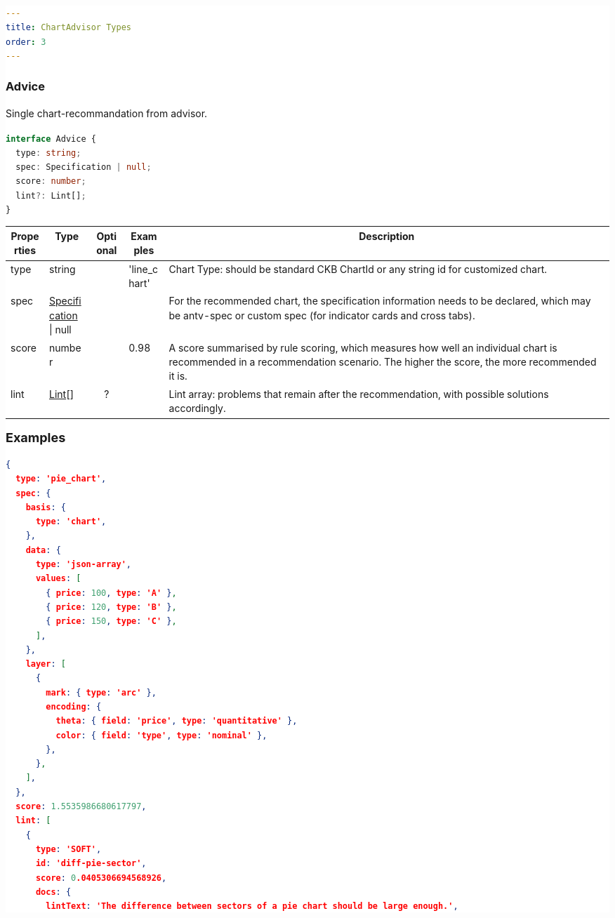 ```yaml
---
title: ChartAdvisor Types
order: 3
---
```


<embed src='@/docs/common/style.md'></embed>
### Advice

Single chart-recommandation from advisor.

```ts
interface Advice {
  type: string;
  spec: Specification | null;
  score: number;
  lint?: Lint[];
}
```

| Properties | Type                                                         | Optional | Examples     | Description                                                                                                                                                                    |
| ---------- | ------------------------------------------------------------ | :------: | ------------ | ------------------------------------------------------------------------------------------------------------------------------------------------------------------------------ |
| type       | string                                                       |          | 'line_chart' | Chart Type: should be standard CKB ChartId or any string id for customized chart.                                                                                              |
| spec       | [Specification](../types/0_AVA#specification) <br /> \| null |          |              | For the recommended chart, the specification information needs to be declared, which may be antv-spec or custom spec (for indicator cards and cross tabs).                     |
| score      | number                                                       |          | 0.98         | A score summarised by rule scoring, which measures how well an individual chart is recommended in a recommendation scenario. The higher the score, the more recommended it is. |
| lint       | [Lint](#lint)[]                                              |    ?     |              | Lint array: problems that remain after the recommendation, with possible solutions accordingly.                                                                                |

**<font size=4>Examples</font>**

```json
{
  type: 'pie_chart',
  spec: {
    basis: {
      type: 'chart',
    },
    data: {
      type: 'json-array',
      values: [
        { price: 100, type: 'A' },
        { price: 120, type: 'B' },
        { price: 150, type: 'C' },
      ],
    },
    layer: [
      {
        mark: { type: 'arc' },
        encoding: {
          theta: { field: 'price', type: 'quantitative' },
          color: { field: 'type', type: 'nominal' },
        },
      },
    ],
  },
  score: 1.5535986680617797,
  lint: [
    {
      type: 'SOFT',
      id: 'diff-pie-sector',
      score: 0.0405306694568926,
      docs: {
        lintText: 'The difference between sectors of a pie chart should be large enough.',
```